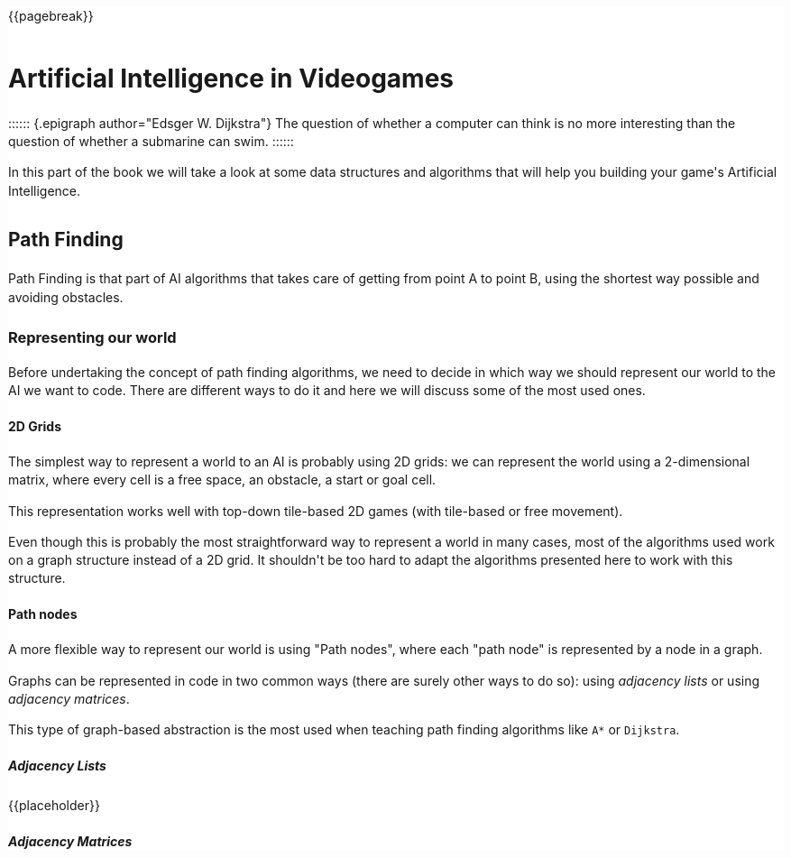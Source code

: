 {{pagebreak}}

Artificial Intelligence in Videogames
======================================

:::::: {.epigraph author="Edsger W. Dijkstra"}
The question of whether a computer can think is no more interesting than the question of whether a submarine can swim.
::::::

In this part of the book we will take a look at some data structures and algorithms that will help you building your game's Artificial Intelligence.

Path Finding
-------------

Path Finding is that part of AI algorithms that takes care of getting from point A to point B, using the shortest way possible and avoiding obstacles.

### Representing our world

Before undertaking the concept of path finding algorithms, we need to decide in which way we should represent our world to the AI we want to code. There are different ways to do it and here we will discuss some of the most used ones.

#### 2D Grids

The simplest way to represent a world to an AI is probably using 2D grids: we can represent the world using a 2-dimensional matrix, where every cell is a free space, an obstacle, a start or goal cell.

This representation works well with top-down tile-based 2D games (with tile-based or free movement).

```{src='AI/2d_grid' caption='Possible representation of a 2D grid'}
```

Even though this is probably the most straightforward way to represent a world in many cases, most of the algorithms used work on a graph structure instead of a 2D grid. It shouldn't be too hard to adapt the algorithms presented here to work with this structure.

#### Path nodes

A more flexible way to represent our world is using "Path nodes", where each "path node" is represented by a node in a graph.

Graphs can be represented in code in two common ways (there are surely other ways to do so): using *adjacency lists* or using *adjacency matrices*.

This type of graph-based abstraction is the most used when teaching path finding algorithms like `A*` or `Dijkstra`.

##### Adjacency Lists

{{placeholder}}

##### Adjacency Matrices
